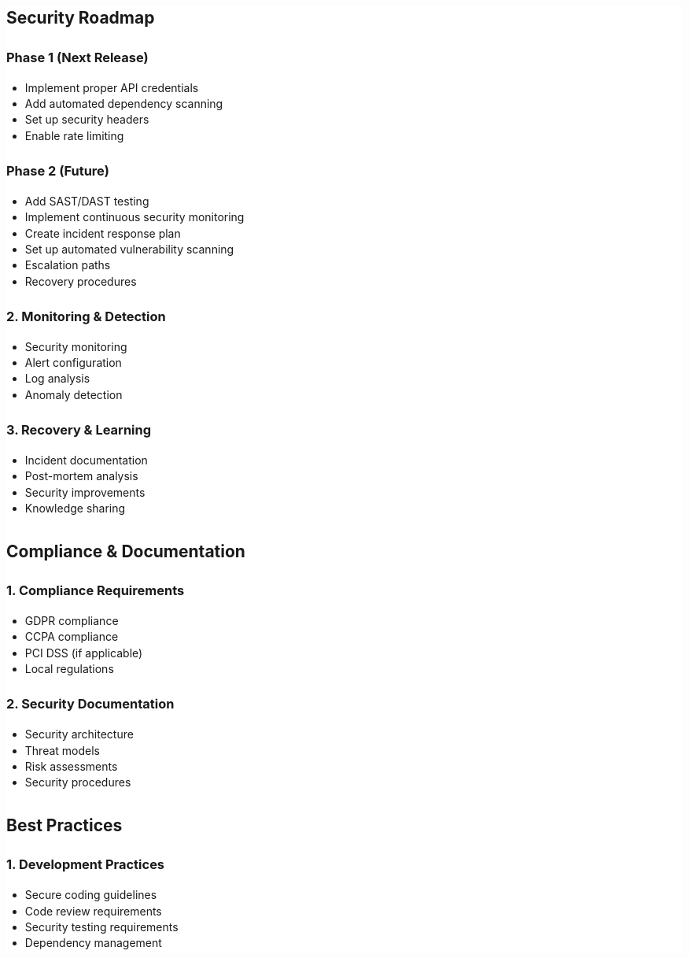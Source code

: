 ## Security Roadmap

### Phase 1 (Next Release)
- Implement proper API credentials
- Add automated dependency scanning
- Set up security headers
- Enable rate limiting

### Phase 2 (Future)
- Add SAST/DAST testing
- Implement continuous security monitoring
- Create incident response plan
- Set up automated vulnerability scanning
- Escalation paths
- Recovery procedures

### 2. Monitoring & Detection
- Security monitoring
- Alert configuration
- Log analysis
- Anomaly detection

### 3. Recovery & Learning
- Incident documentation
- Post-mortem analysis
- Security improvements
- Knowledge sharing

## Compliance & Documentation

### 1. Compliance Requirements
- GDPR compliance
- CCPA compliance
- PCI DSS (if applicable)
- Local regulations

### 2. Security Documentation
- Security architecture
- Threat models
- Risk assessments
- Security procedures

## Best Practices

### 1. Development Practices
- Secure coding guidelines
- Code review requirements
- Security testing requirements
- Dependency management
